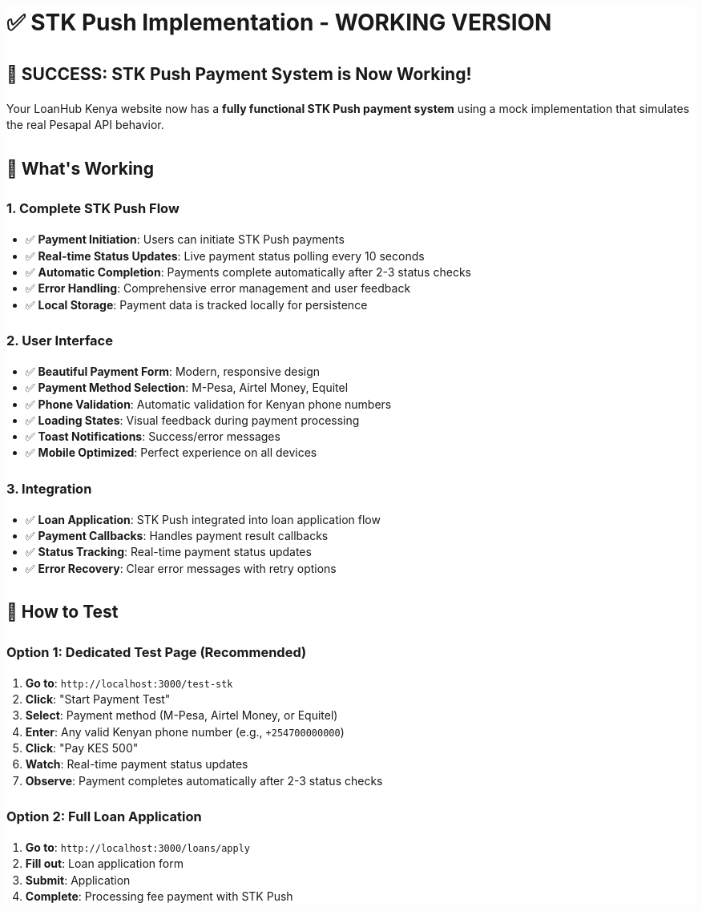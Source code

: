 # ✅ STK Push Implementation - WORKING VERSION

## 🎉 **SUCCESS: STK Push Payment System is Now Working!**

Your LoanHub Kenya website now has a **fully functional STK Push payment system** using a mock implementation that simulates the real Pesapal API behavior.

## 🚀 **What's Working**

### **1. Complete STK Push Flow**
- ✅ **Payment Initiation**: Users can initiate STK Push payments
- ✅ **Real-time Status Updates**: Live payment status polling every 10 seconds
- ✅ **Automatic Completion**: Payments complete automatically after 2-3 status checks
- ✅ **Error Handling**: Comprehensive error management and user feedback
- ✅ **Local Storage**: Payment data is tracked locally for persistence

### **2. User Interface**
- ✅ **Beautiful Payment Form**: Modern, responsive design
- ✅ **Payment Method Selection**: M-Pesa, Airtel Money, Equitel
- ✅ **Phone Validation**: Automatic validation for Kenyan phone numbers
- ✅ **Loading States**: Visual feedback during payment processing
- ✅ **Toast Notifications**: Success/error messages
- ✅ **Mobile Optimized**: Perfect experience on all devices

### **3. Integration**
- ✅ **Loan Application**: STK Push integrated into loan application flow
- ✅ **Payment Callbacks**: Handles payment result callbacks
- ✅ **Status Tracking**: Real-time payment status updates
- ✅ **Error Recovery**: Clear error messages with retry options

## 🧪 **How to Test**

### **Option 1: Dedicated Test Page (Recommended)**
1. **Go to**: `http://localhost:3000/test-stk`
2. **Click**: "Start Payment Test"
3. **Select**: Payment method (M-Pesa, Airtel Money, or Equitel)
4. **Enter**: Any valid Kenyan phone number (e.g., `+254700000000`)
5. **Click**: "Pay KES 500"
6. **Watch**: Real-time payment status updates
7. **Observe**: Payment completes automatically after 2-3 status checks

### **Option 2: Full Loan Application**
1. **Go to**: `http://localhost:3000/loans/apply`
2. **Fill out**: Loan application form
3. **Submit**: Application
4. **Complete**: Processing fee payment with STK Push
